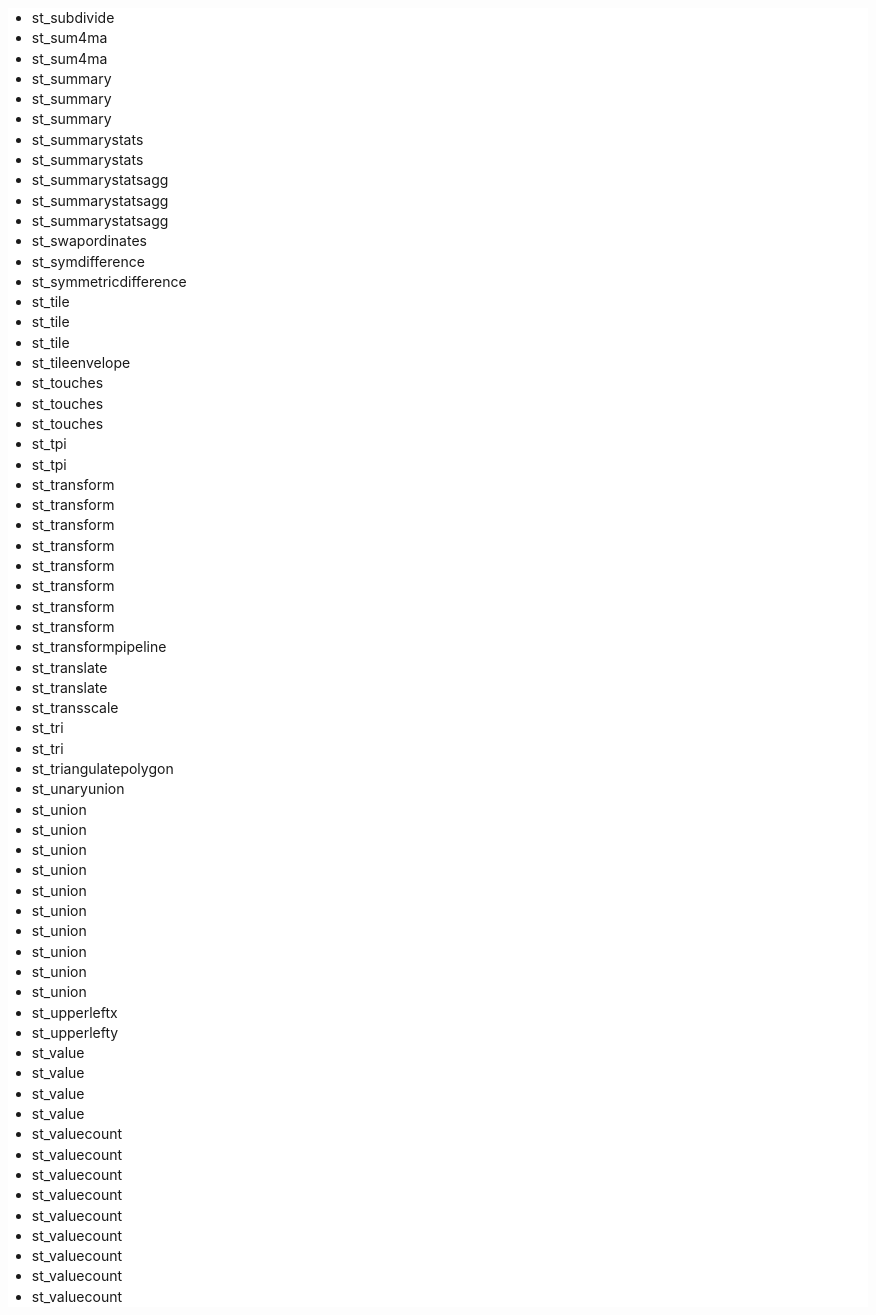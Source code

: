 - st_subdivide
- st_sum4ma
- st_sum4ma
- st_summary
- st_summary
- st_summary
- st_summarystats
- st_summarystats
- st_summarystatsagg
- st_summarystatsagg
- st_summarystatsagg
- st_swapordinates
- st_symdifference
- st_symmetricdifference
- st_tile
- st_tile
- st_tile
- st_tileenvelope
- st_touches
- st_touches
- st_touches
- st_tpi
- st_tpi
- st_transform
- st_transform
- st_transform
- st_transform
- st_transform
- st_transform
- st_transform
- st_transform
- st_transformpipeline
- st_translate
- st_translate
- st_transscale
- st_tri
- st_tri
- st_triangulatepolygon
- st_unaryunion
- st_union
- st_union
- st_union
- st_union
- st_union
- st_union
- st_union
- st_union
- st_union
- st_union
- st_upperleftx
- st_upperlefty
- st_value
- st_value
- st_value
- st_value
- st_valuecount
- st_valuecount
- st_valuecount
- st_valuecount
- st_valuecount
- st_valuecount
- st_valuecount
- st_valuecount
- st_valuecount